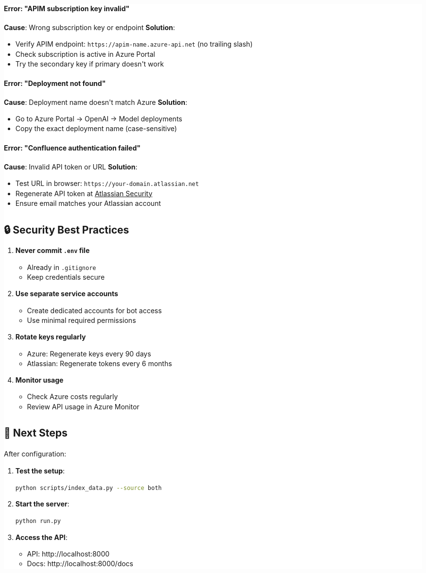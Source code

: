 #### Error: "APIM subscription key invalid"
**Cause**: Wrong subscription key or endpoint
**Solution**:
- Verify APIM endpoint: `https://apim-name.azure-api.net` (no trailing slash)
- Check subscription is active in Azure Portal
- Try the secondary key if primary doesn't work

#### Error: "Deployment not found"
**Cause**: Deployment name doesn't match Azure
**Solution**:
- Go to Azure Portal → OpenAI → Model deployments
- Copy the exact deployment name (case-sensitive)

#### Error: "Confluence authentication failed"
**Cause**: Invalid API token or URL
**Solution**:
- Test URL in browser: `https://your-domain.atlassian.net`
- Regenerate API token at [Atlassian Security](https://id.atlassian.com/manage-profile/security/api-tokens)
- Ensure email matches your Atlassian account

## 🔒 Security Best Practices

1. **Never commit `.env` file**
   - Already in `.gitignore`
   - Keep credentials secure

2. **Use separate service accounts**
   - Create dedicated accounts for bot access
   - Use minimal required permissions

3. **Rotate keys regularly**
   - Azure: Regenerate keys every 90 days
   - Atlassian: Regenerate tokens every 6 months

4. **Monitor usage**
   - Check Azure costs regularly
   - Review API usage in Azure Monitor

## 🚀 Next Steps

After configuration:

1. **Test the setup**:
   ```bash
   python scripts/index_data.py --source both
   ```

2. **Start the server**:
   ```bash
   python run.py
   ```

3. **Access the API**:
   - API: http://localhost:8000
   - Docs: http://localhost:8000/docs
